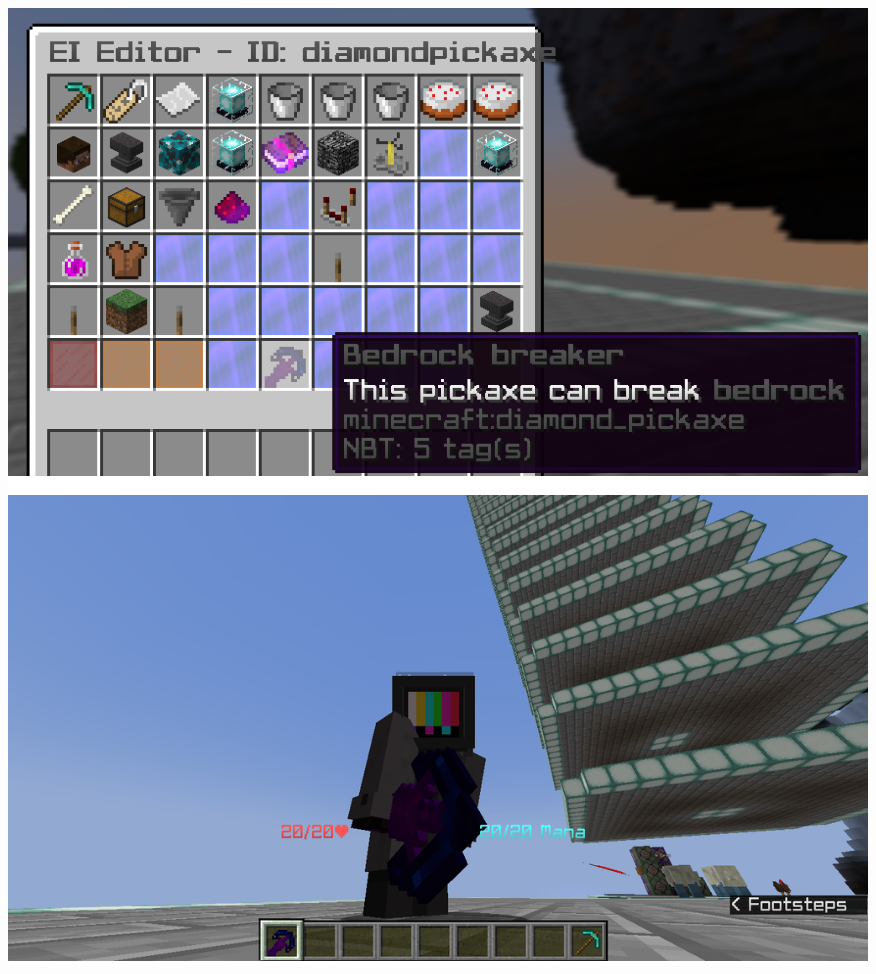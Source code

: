 ![](<../../../../.gitbook/assets/image (364).png>)

![](<../../../../.gitbook/assets/image (392).png>)
